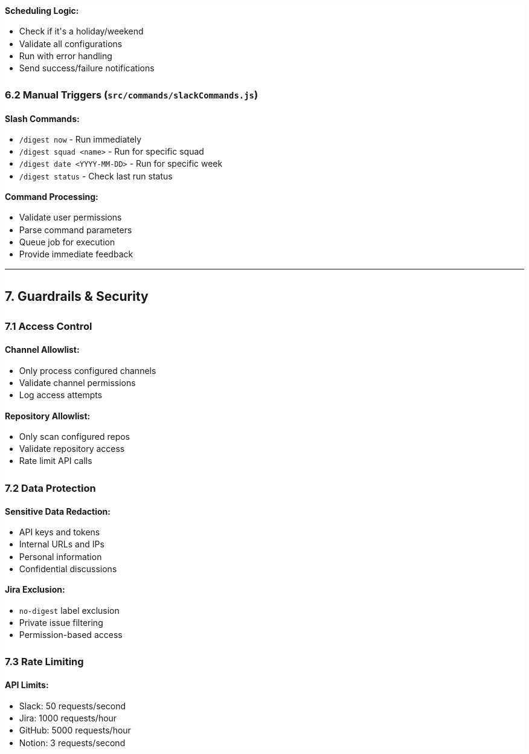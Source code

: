 **Scheduling Logic:**
- Check if it's a holiday/weekend
- Validate all configurations
- Run with error handling
- Send success/failure notifications

### 6.2 Manual Triggers (`src/commands/slackCommands.js`)

**Slash Commands:**
- `/digest now` - Run immediately
- `/digest squad <name>` - Run for specific squad
- `/digest date <YYYY-MM-DD>` - Run for specific week
- `/digest status` - Check last run status

**Command Processing:**
- Validate user permissions
- Parse command parameters
- Queue job for execution
- Provide immediate feedback

---

## 7. Guardrails & Security

### 7.1 Access Control

**Channel Allowlist:**
- Only process configured channels
- Validate channel permissions
- Log access attempts

**Repository Allowlist:**
- Only scan configured repos
- Validate repository access
- Rate limit API calls

### 7.2 Data Protection

**Sensitive Data Redaction:**
- API keys and tokens
- Internal URLs and IPs
- Personal information
- Confidential discussions

**Jira Exclusion:**
- `no-digest` label exclusion
- Private issue filtering
- Permission-based access

### 7.3 Rate Limiting

**API Limits:**
- Slack: 50 requests/second
- Jira: 1000 requests/hour
- GitHub: 5000 requests/hour
- Notion: 3 requests/second
